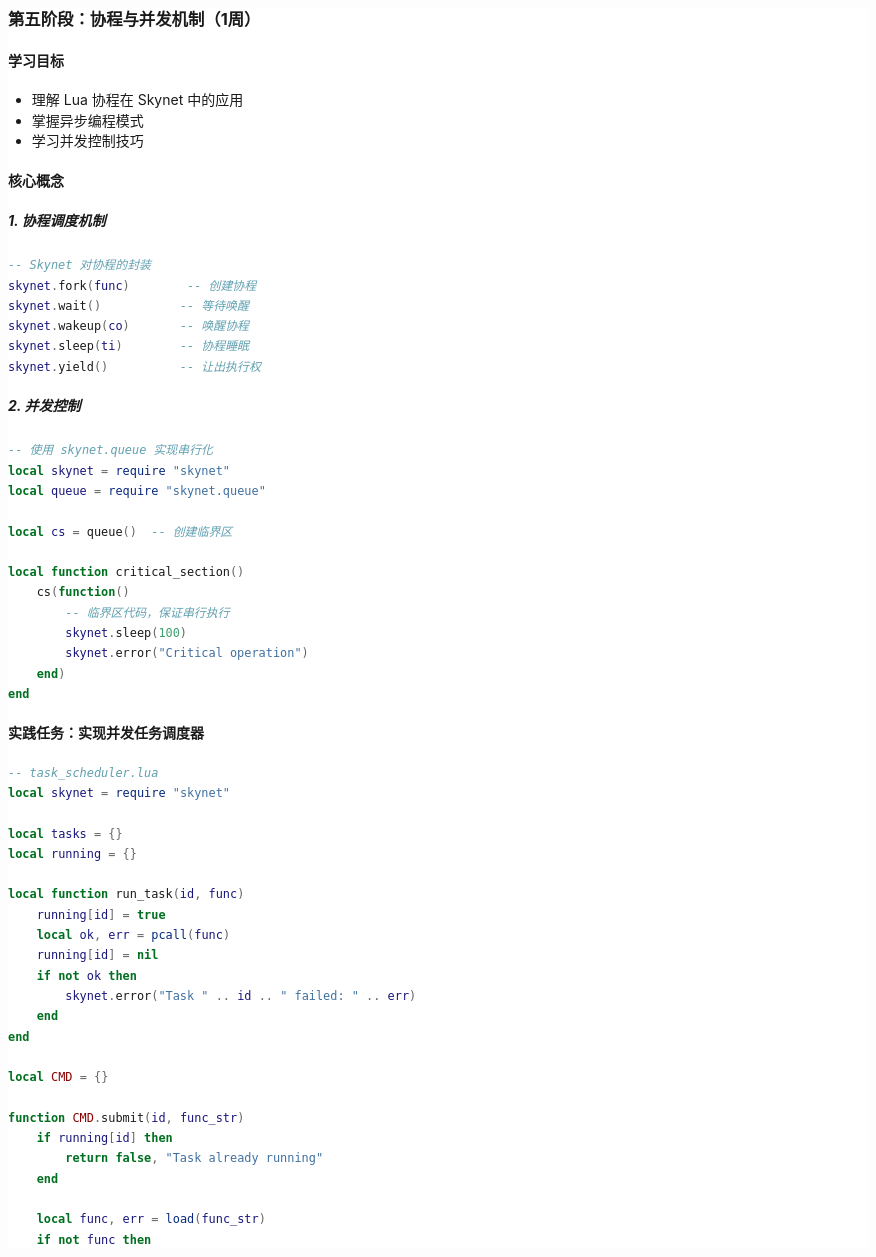 ```lua
```

### 第五阶段：协程与并发机制（1周）

#### 学习目标
- 理解 Lua 协程在 Skynet 中的应用
- 掌握异步编程模式
- 学习并发控制技巧

#### 核心概念

##### 1. 协程调度机制
```lua
-- Skynet 对协程的封装
skynet.fork(func)        -- 创建协程
skynet.wait()           -- 等待唤醒
skynet.wakeup(co)       -- 唤醒协程
skynet.sleep(ti)        -- 协程睡眠
skynet.yield()          -- 让出执行权
```

##### 2. 并发控制
```lua
-- 使用 skynet.queue 实现串行化
local skynet = require "skynet"
local queue = require "skynet.queue"

local cs = queue()  -- 创建临界区

local function critical_section()
    cs(function()
        -- 临界区代码，保证串行执行
        skynet.sleep(100)
        skynet.error("Critical operation")
    end)
end
```

#### 实践任务：实现并发任务调度器

```lua
-- task_scheduler.lua
local skynet = require "skynet"

local tasks = {}
local running = {}

local function run_task(id, func)
    running[id] = true
    local ok, err = pcall(func)
    running[id] = nil
    if not ok then
        skynet.error("Task " .. id .. " failed: " .. err)
    end
end

local CMD = {}

function CMD.submit(id, func_str)
    if running[id] then
        return false, "Task already running"
    end
    
    local func, err = load(func_str)
    if not func then
```